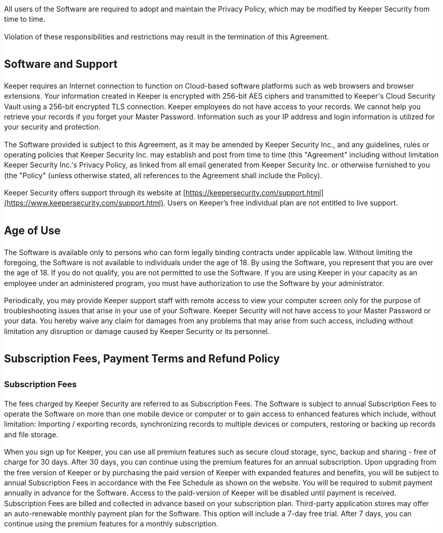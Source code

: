 All users of the Software are required to adopt and maintain the Privacy Policy, which may be modified by Keeper Security from time to time.

Violation of these responsibilities and restrictions may result in the termination of this Agreement.

Software and Support
--------------------

Keeper requires an Internet connection to function on Cloud-based software platforms such as web browsers and browser extensions. Your information created in Keeper is encrypted with 256-bit AES ciphers and transmitted to Keeper's Cloud Security Vault using a 256-bit encrypted TLS connection. Keeper employees do not have access to your records. We cannot help you retrieve your records if you forget your Master Password. Information such as your IP address and login information is utilized for your security and protection.  
  
The Software provided is subject to this Agreement, as it may be amended by Keeper Security Inc., and any guidelines, rules or operating policies that Keeper Security Inc. may establish and post from time to time (this "Agreement" including without limitation Keeper Security Inc.'s Privacy Policy, as linked from all email generated from Keeper Security Inc. or otherwise furnished to you (the "Policy" (unless otherwise stated, all references to the Agreement shall include the Policy).

Keeper Security offers support through its website at [https://keepersecurity.com/support.html](https://www.keepersecurity.com/support.html). Users on Keeper’s free individual plan are not entitled to live support.

Age of Use
----------

The Software is available only to persons who can form legally binding contracts under applicable law. Without limiting the foregoing, the Software is not available to individuals under the age of 18. By using the Software, you represent that you are over the age of 18. If you do not qualify, you are not permitted to use the Software. If you are using Keeper in your capacity as an employee under an administered program, you must have authorization to use the Software by your administrator.  
  
Periodically, you may provide Keeper support staff with remote access to view your computer screen only for the purpose of troubleshooting issues that arise in your use of your Software. Keeper Security will not have access to your Master Password or your data. You hereby waive any claim for damages from any problems that may arise from such access, including without limitation any disruption or damage caused by Keeper Security or its personnel.

Subscription Fees, Payment Terms and Refund Policy
--------------------------------------------------

### Subscription Fees

The fees charged by Keeper Security are referred to as Subscription Fees. The Software is subject to annual Subscription Fees to operate the Software on more than one mobile device or computer or to gain access to enhanced features which include, without limitation: Importing / exporting records, synchronizing records to multiple devices or computers, restoring or backing up records and file storage.

When you sign up for Keeper, you can use all premium features such as secure cloud storage, sync, backup and sharing - free of charge for 30 days. After 30 days, you can continue using the premium features for an annual subscription. Upon upgrading from the free version of Keeper or by purchasing the paid version of Keeper with expanded features and benefits, you will be subject to annual Subscription Fees in accordance with the Fee Schedule as shown on the website. You will be required to submit payment annually in advance for the Software. Access to the paid-version of Keeper will be disabled until payment is received. Subscription Fees are billed and collected in advance based on your subscription plan. Third-party application stores may offer an auto-renewable monthly payment plan for the Software. This option will include a 7-day free trial. After 7 days, you can continue using the premium features for a monthly subscription.
